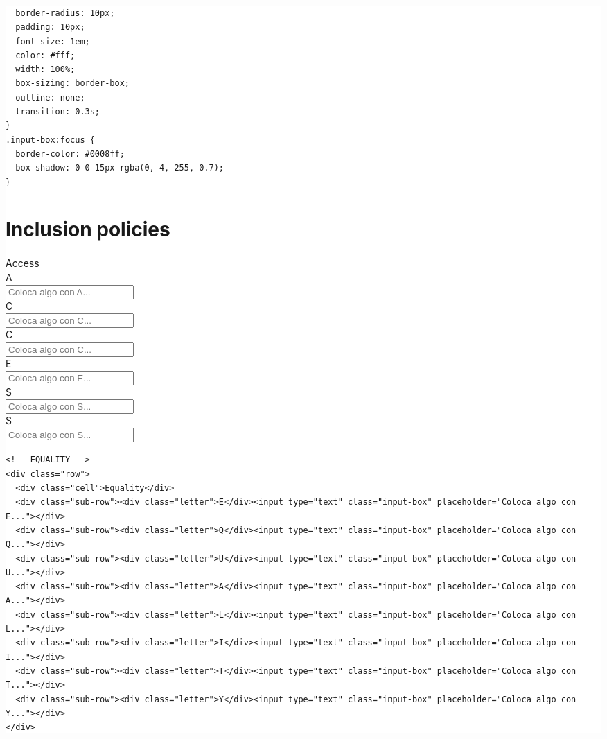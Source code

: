       border-radius: 10px;
      padding: 10px;
      font-size: 1em;
      color: #fff;
      width: 100%;
      box-sizing: border-box;
      outline: none;
      transition: 0.3s;
    }
    .input-box:focus {
      border-color: #0008ff;
      box-shadow: 0 0 15px rgba(0, 4, 255, 0.7);
    }
  </style>
</head>
<body>
  <h1>Inclusion policies</h1>

  <div class="table-container">
    <!-- ACCESS -->
    <div class="row">
      <div class="cell">Access</div>
      <div class="sub-row"><div class="letter">A</div><input type="text" class="input-box" placeholder="Coloca algo con A..."></div>
      <div class="sub-row"><div class="letter">C</div><input type="text" class="input-box" placeholder="Coloca algo con C..."></div>
      <div class="sub-row"><div class="letter">C</div><input type="text" class="input-box" placeholder="Coloca algo con C..."></div>
      <div class="sub-row"><div class="letter">E</div><input type="text" class="input-box" placeholder="Coloca algo con E..."></div>
      <div class="sub-row"><div class="letter">S</div><input type="text" class="input-box" placeholder="Coloca algo con S..."></div>
      <div class="sub-row"><div class="letter">S</div><input type="text" class="input-box" placeholder="Coloca algo con S..."></div>
    </div>

    <!-- EQUALITY -->
    <div class="row">
      <div class="cell">Equality</div>
      <div class="sub-row"><div class="letter">E</div><input type="text" class="input-box" placeholder="Coloca algo con E..."></div>
      <div class="sub-row"><div class="letter">Q</div><input type="text" class="input-box" placeholder="Coloca algo con Q..."></div>
      <div class="sub-row"><div class="letter">U</div><input type="text" class="input-box" placeholder="Coloca algo con U..."></div>
      <div class="sub-row"><div class="letter">A</div><input type="text" class="input-box" placeholder="Coloca algo con A..."></div>
      <div class="sub-row"><div class="letter">L</div><input type="text" class="input-box" placeholder="Coloca algo con L..."></div>
      <div class="sub-row"><div class="letter">I</div><input type="text" class="input-box" placeholder="Coloca algo con I..."></div>
      <div class="sub-row"><div class="letter">T</div><input type="text" class="input-box" placeholder="Coloca algo con T..."></div>
      <div class="sub-row"><div class="letter">Y</div><input type="text" class="input-box" placeholder="Coloca algo con Y..."></div>
    </div>
